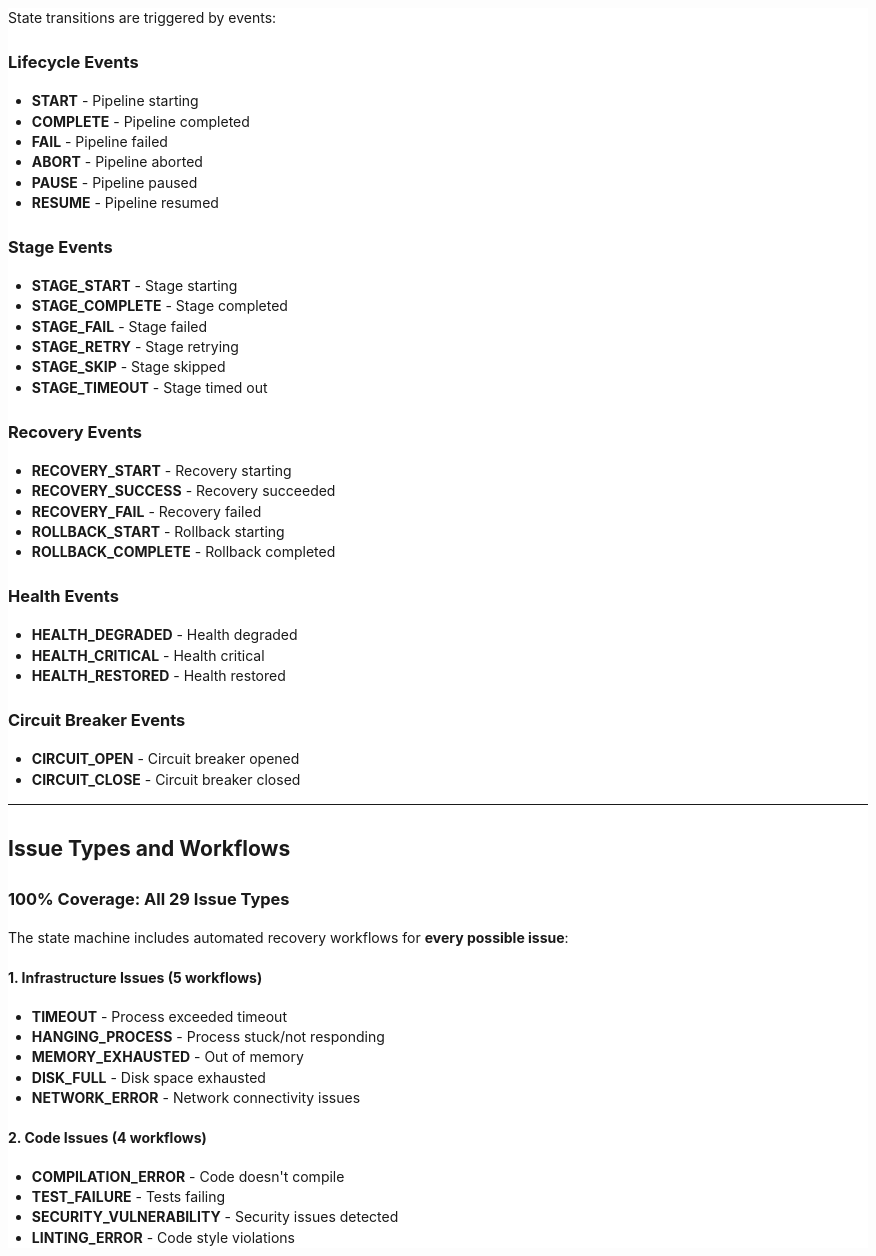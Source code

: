 State transitions are triggered by events:

### Lifecycle Events
- **START** - Pipeline starting
- **COMPLETE** - Pipeline completed
- **FAIL** - Pipeline failed
- **ABORT** - Pipeline aborted
- **PAUSE** - Pipeline paused
- **RESUME** - Pipeline resumed

### Stage Events
- **STAGE_START** - Stage starting
- **STAGE_COMPLETE** - Stage completed
- **STAGE_FAIL** - Stage failed
- **STAGE_RETRY** - Stage retrying
- **STAGE_SKIP** - Stage skipped
- **STAGE_TIMEOUT** - Stage timed out

### Recovery Events
- **RECOVERY_START** - Recovery starting
- **RECOVERY_SUCCESS** - Recovery succeeded
- **RECOVERY_FAIL** - Recovery failed
- **ROLLBACK_START** - Rollback starting
- **ROLLBACK_COMPLETE** - Rollback completed

### Health Events
- **HEALTH_DEGRADED** - Health degraded
- **HEALTH_CRITICAL** - Health critical
- **HEALTH_RESTORED** - Health restored

### Circuit Breaker Events
- **CIRCUIT_OPEN** - Circuit breaker opened
- **CIRCUIT_CLOSE** - Circuit breaker closed

---

## Issue Types and Workflows

### 100% Coverage: All 29 Issue Types

The state machine includes automated recovery workflows for **every possible issue**:

#### 1. Infrastructure Issues (5 workflows)
- **TIMEOUT** - Process exceeded timeout
- **HANGING_PROCESS** - Process stuck/not responding
- **MEMORY_EXHAUSTED** - Out of memory
- **DISK_FULL** - Disk space exhausted
- **NETWORK_ERROR** - Network connectivity issues

#### 2. Code Issues (4 workflows)
- **COMPILATION_ERROR** - Code doesn't compile
- **TEST_FAILURE** - Tests failing
- **SECURITY_VULNERABILITY** - Security issues detected
- **LINTING_ERROR** - Code style violations
